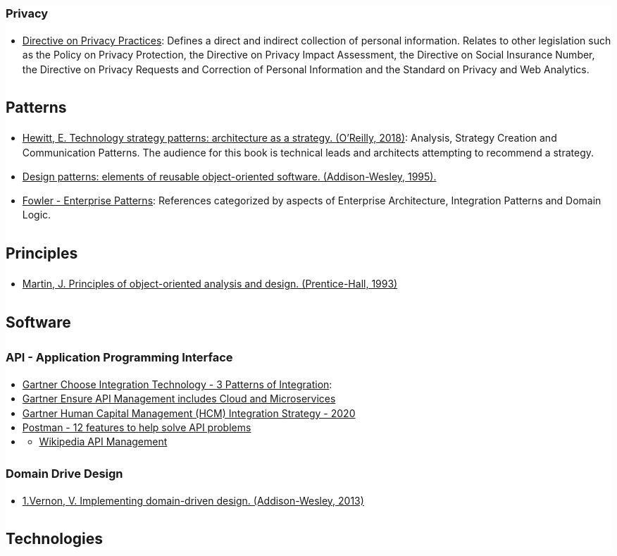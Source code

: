 <a name="references-government-of-canada-privacy"></a>
### Privacy
- [Directive on Privacy Practices](https://www.tbs-sct.canada.ca/pol/doc-eng.aspx?id=18309): Defines a direct and indirect collection of personal information.  Relates to other legislation such as the Policy on Privacy Protection, the Directive on Privacy Impact Assessment, the Directive on Social Insurance Number, the Directive on Privacy Requests and Correction of Personal Information and the Standard on Privacy and Web Analytics.


<a name="references-patterns-1"></a>
## Patterns
- [Hewitt, E. Technology strategy patterns: architecture as a strategy. (O’Reilly, 2018)](http://www.worldcat.org/isbn/978-1-4920-4087-3):  Analysis, Strategy Creation and Communication Patterns.  The audience for this book is technical leads and architects attempting to recommend a strategy.

- [Design patterns: elements of reusable object-oriented software. (Addison-Wesley, 1995).](http://www.worldcat.org/isbn/978-0-201-63361-0)

- [Fowler - Enterprise Patterns](https://www.martinfowler.com/articles/enterprisePatterns.html): References categorized by aspects of Enterprise Architecture, Integration Patterns and Domain Logic.

<a name="references-principles-1"></a>
## Principles
- [Martin, J. Principles of object-oriented analysis and design. (Prentice-Hall, 1993)](http://www.worldcat.org/isbn/978-0-13-720871-5)

<a name="references-software"></a>
## Software
<a name="references-software-api-application-programming-interface"></a>
### API - Application Programming Interface

- [Gartner Choose Integration Technology - 3 Patterns of Integration](https://1drv.ms/b/s!AkwXSmFk-_xpgfgPsUqHLZZfvh4Xqw?e=uweb4l):
- [Gartner Ensure API Management includes Cloud and Microservices](https://1drv.ms/b/s!AkwXSmFk-_xpgfcsgjdWFv2I6bIgDQ?e=JhBkfi)
- [Gartner Human Capital Management (HCM) Integration Strategy - 2020](https://1drv.ms/b/s!AkwXSmFk-_xpgfgLA3GjpRzExHTf4A?e=mEUs6W)
- [Postman - 12 features to help solve API problems](https://apievangelist.com/2022/01/27/twenty-problems-that-postman-is-solving-for-developers-in-2022/)
- - [Wikipedia API Management](https://en.wikipedia.org/wiki/API_management)

<a name="references-software-domain-drive-design"></a>
### Domain Drive Design
- [1.Vernon, V. Implementing domain-driven design. (Addison-Wesley, 2013)](http://www.worldcat.org/isbn/9780133039900)


<a name="references-technologies"></a>
## Technologies

